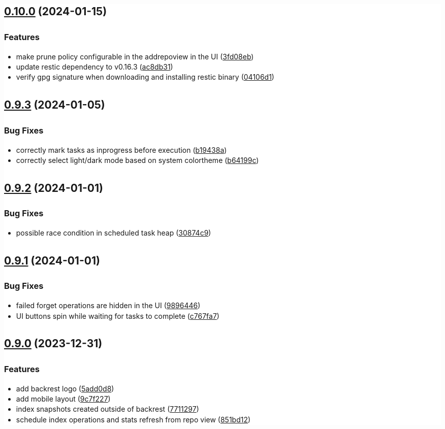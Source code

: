 ## [0.10.0](https://github.com/garethgeorge/backrest/compare/v0.9.3...v0.10.0) (2024-01-15)

### Features

- make prune policy configurable in the addrepoview in the UI ([3fd08eb](https://github.com/garethgeorge/backrest/commit/3fd08eb8e4b455db656a0680318851824fdad2db))
- update restic dependency to v0.16.3 ([ac8db31](https://github.com/garethgeorge/backrest/commit/ac8db31713d4db3c2240b7f7c006e518e9e0726c))
- verify gpg signature when downloading and installing restic binary ([04106d1](https://github.com/garethgeorge/backrest/commit/04106d15d5ad73db6e670e84340ac1f9be200a23))

## [0.9.3](https://github.com/garethgeorge/backrest/compare/v0.9.2...v0.9.3) (2024-01-05)

### Bug Fixes

- correctly mark tasks as inprogress before execution ([b19438a](https://github.com/garethgeorge/backrest/commit/b19438afbd7b83dc964774347e64491143a3a5d2))
- correctly select light/dark mode based on system colortheme ([b64199c](https://github.com/garethgeorge/backrest/commit/b64199c140db7d2a77b58219cee088d22ec81954))

## [0.9.2](https://github.com/garethgeorge/backrest/compare/v0.9.1...v0.9.2) (2024-01-01)

### Bug Fixes

- possible race condition in scheduled task heap ([30874c9](https://github.com/garethgeorge/backrest/commit/30874c9150f32a0fba5f1ea99bc77bcc978d8b03))

## [0.9.1](https://github.com/garethgeorge/backrest/compare/v0.9.0...v0.9.1) (2024-01-01)

### Bug Fixes

- failed forget operations are hidden in the UI ([9896446](https://github.com/garethgeorge/backrest/commit/9896446ccfbcb8475a21b5fb565ebb73cb6bac2c))
- UI buttons spin while waiting for tasks to complete ([c767fa7](https://github.com/garethgeorge/backrest/commit/c767fa7476d76f1b4eb49443a19ee1cedb4eb70a))

## [0.9.0](https://github.com/garethgeorge/backrest/compare/v0.8.1...v0.9.0) (2023-12-31)

### Features

- add backrest logo ([5add0d8](https://github.com/garethgeorge/backrest/commit/5add0d8ffa829a71103520c94eacae17966f2a9f))
- add mobile layout ([9c7f227](https://github.com/garethgeorge/backrest/commit/9c7f227ad0f5df34d66390c94b64e9f5181d24f0))
- index snapshots created outside of backrest ([7711297](https://github.com/garethgeorge/backrest/commit/7711297a84170a733c5ccdb3e89617efc878cf69))
- schedule index operations and stats refresh from repo view ([851bd12](https://github.com/garethgeorge/backrest/commit/851bd125b640e65a5b98b67d28d2f29e94411646))
